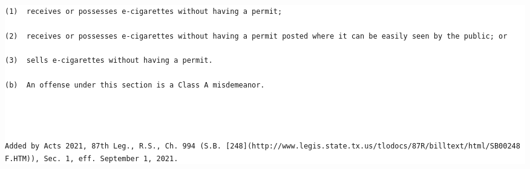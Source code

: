     (1)  receives or possesses e-cigarettes without having a permit;
    
    (2)  receives or possesses e-cigarettes without having a permit posted where it can be easily seen by the public; or
    
    (3)  sells e-cigarettes without having a permit.
    
    (b)  An offense under this section is a Class A misdemeanor.
    
    
    
    
    Added by Acts 2021, 87th Leg., R.S., Ch. 994 (S.B. [248](http://www.legis.state.tx.us/tlodocs/87R/billtext/html/SB00248F.HTM)), Sec. 1, eff. September 1, 2021.
    
    
    
    
    				
